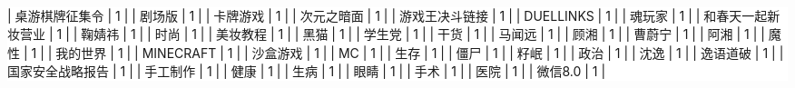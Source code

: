 | 桌游棋牌征集令 | 1 |
| 剧场版 | 1 |
| 卡牌游戏 | 1 |
| 次元之暗面 | 1 |
| 游戏王决斗链接 | 1 |
| DUELLINKS | 1 |
| 魂玩家 | 1 |
| 和春天一起新妆营业 | 1 |
| 鞠婧祎 | 1 |
| 时尚 | 1 |
| 美妆教程 | 1 |
| 黑猫 | 1 |
| 学生党 | 1 |
| 干货 | 1 |
| 马闻远 | 1 |
| 顾湘 | 1 |
| 曹蔚宁 | 1 |
| 阿湘 | 1 |
| 魔性 | 1 |
| 我的世界 | 1 |
| MINECRAFT | 1 |
| 沙盒游戏 | 1 |
| MC | 1 |
| 生存 | 1 |
| 僵尸 | 1 |
| 籽岷 | 1 |
| 政治 | 1 |
| 沈逸 | 1 |
| 逸语道破 | 1 |
| 国家安全战略报告 | 1 |
| 手工制作 | 1 |
| 健康 | 1 |
| 生病 | 1 |
| 眼睛 | 1 |
| 手术 | 1 |
| 医院 | 1 |
| 微信8.0 | 1 |